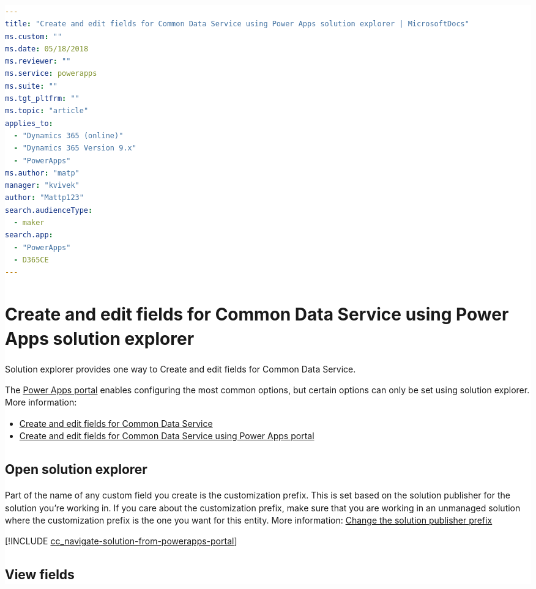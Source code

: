 ```yaml
---
title: "Create and edit fields for Common Data Service using Power Apps solution explorer | MicrosoftDocs"
ms.custom: ""
ms.date: 05/18/2018
ms.reviewer: ""
ms.service: powerapps
ms.suite: ""
ms.tgt_pltfrm: ""
ms.topic: "article"
applies_to: 
  - "Dynamics 365 (online)"
  - "Dynamics 365 Version 9.x"
  - "PowerApps"
ms.author: "matp"
manager: "kvivek"
author: "Mattp123"
search.audienceType: 
  - maker
search.app: 
  - "PowerApps"
  - D365CE
---
```

# Create and edit fields for Common Data Service using Power Apps solution explorer

Solution explorer provides one way to Create and edit fields for Common Data Service.

The [Power Apps portal](https://make.powerapps.com/?utm_source=padocs&utm_medium=linkinadoc&utm_campaign=referralsfromdoc) enables configuring the most common options, but certain options can only be set using solution explorer. <br />More information: 
- [Create and edit fields for Common Data Service](create-edit-fields.md)
- [Create and edit fields for Common Data Service using Power Apps portal](create-edit-field-portal.md)
  
## Open solution explorer

Part of the name of any custom field you create is the customization prefix. This is set based on the solution publisher for the solution you’re working in. If you care about the customization prefix, make sure that you are working in an unmanaged solution where the customization prefix is the one you want for this entity. More information: [Change the solution publisher prefix](change-solution-publisher-prefix.md) 

[!INCLUDE [cc_navigate-solution-from-powerapps-portal](../../includes/cc_navigate-solution-from-powerapps-portal.md)]


## View fields

